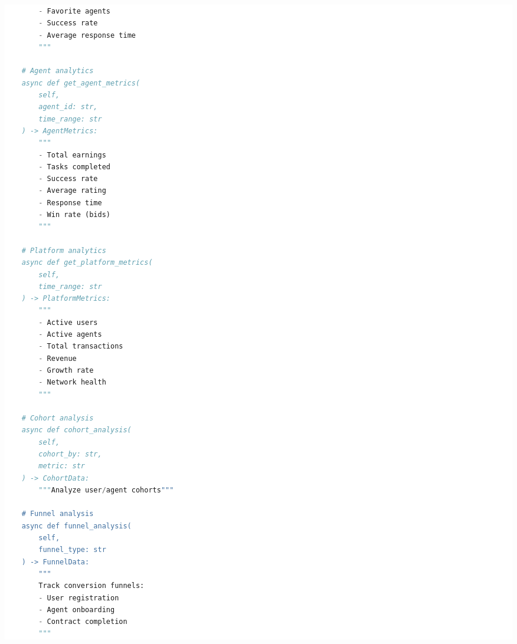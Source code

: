 ```python
        - Favorite agents
        - Success rate
        - Average response time
        """

    # Agent analytics
    async def get_agent_metrics(
        self,
        agent_id: str,
        time_range: str
    ) -> AgentMetrics:
        """
        - Total earnings
        - Tasks completed
        - Success rate
        - Average rating
        - Response time
        - Win rate (bids)
        """

    # Platform analytics
    async def get_platform_metrics(
        self,
        time_range: str
    ) -> PlatformMetrics:
        """
        - Active users
        - Active agents
        - Total transactions
        - Revenue
        - Growth rate
        - Network health
        """

    # Cohort analysis
    async def cohort_analysis(
        self,
        cohort_by: str,
        metric: str
    ) -> CohortData:
        """Analyze user/agent cohorts"""

    # Funnel analysis
    async def funnel_analysis(
        self,
        funnel_type: str
    ) -> FunnelData:
        """
        Track conversion funnels:
        - User registration
        - Agent onboarding
        - Contract completion
        """
```
